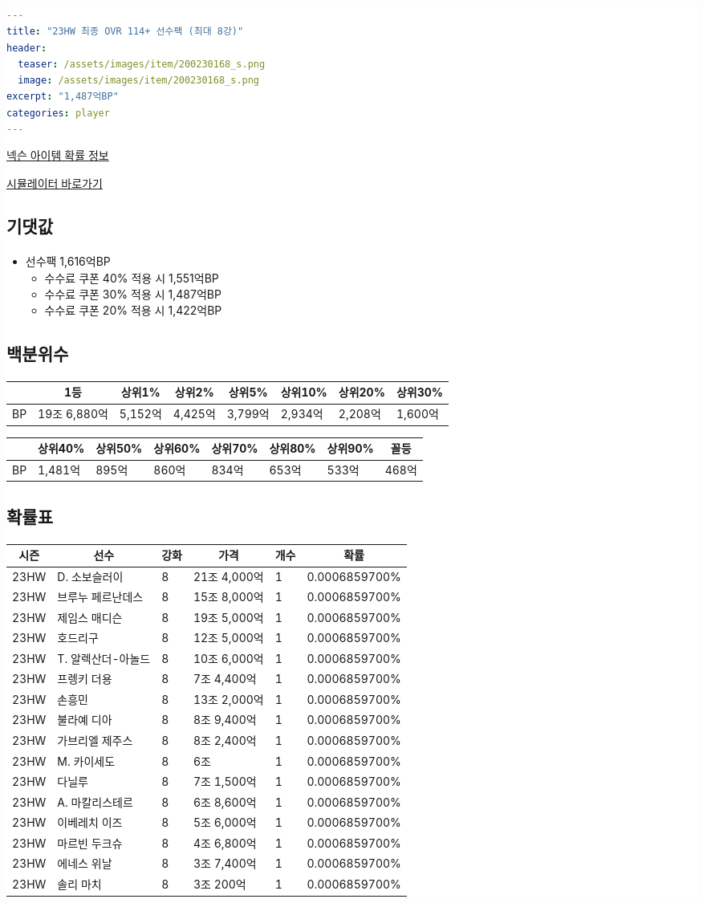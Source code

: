 ```yaml
---
title: "23HW 최종 OVR 114+ 선수팩 (최대 8강)"
header:
  teaser: /assets/images/item/200230168_s.png
  image: /assets/images/item/200230168_s.png
excerpt: "1,487억BP"
categories: player
---
```

[넥슨 아이템 확률 정보](http://iteminfo.nexon.com/probability/fco?sn=7998)

[시뮬레이터 바로가기](/simulator/7998)
## 기댓값
- 선수팩 1,616억BP
  - 수수료 쿠폰 40% 적용 시 1,551억BP
  - 수수료 쿠폰 30% 적용 시 1,487억BP
  - 수수료 쿠폰 20% 적용 시 1,422억BP


## 백분위수

||1등|상위1%|상위2%|상위5%|상위10%|상위20%|상위30%|
|---|---|---|---|---|---|---|---|
|BP|19조 6,880억|5,152억|4,425억|3,799억|2,934억|2,208억|1,600억|

||상위40%|상위50%|상위60%|상위70%|상위80%|상위90%|꼴등|
|---|---|---|---|---|---|---|---|
|BP|1,481억|895억|860억|834억|653억|533억|468억|


## 확률표

|시즌|선수|강화|가격|개수|확률|
|---|---|---|---|---|---|
|23HW|D. 소보슬러이|8|21조 4,000억|1|0.0006859700%|
|23HW|브루누 페르난데스|8|15조 8,000억|1|0.0006859700%|
|23HW|제임스 매디슨|8|19조 5,000억|1|0.0006859700%|
|23HW|호드리구|8|12조 5,000억|1|0.0006859700%|
|23HW|T. 알렉산더-아놀드|8|10조 6,000억|1|0.0006859700%|
|23HW|프렝키 더용|8|7조 4,400억|1|0.0006859700%|
|23HW|손흥민|8|13조 2,000억|1|0.0006859700%|
|23HW|불라예 디아|8|8조 9,400억|1|0.0006859700%|
|23HW|가브리엘 제주스|8|8조 2,400억|1|0.0006859700%|
|23HW|M. 카이세도|8|6조|1|0.0006859700%|
|23HW|다닐루|8|7조 1,500억|1|0.0006859700%|
|23HW|A. 마칼리스테르|8|6조 8,600억|1|0.0006859700%|
|23HW|이베레치 이즈|8|5조 6,000억|1|0.0006859700%|
|23HW|마르빈 두크슈|8|4조 6,800억|1|0.0006859700%|
|23HW|에네스 위날|8|3조 7,400억|1|0.0006859700%|
|23HW|솔리 마치|8|3조 200억|1|0.0006859700%|